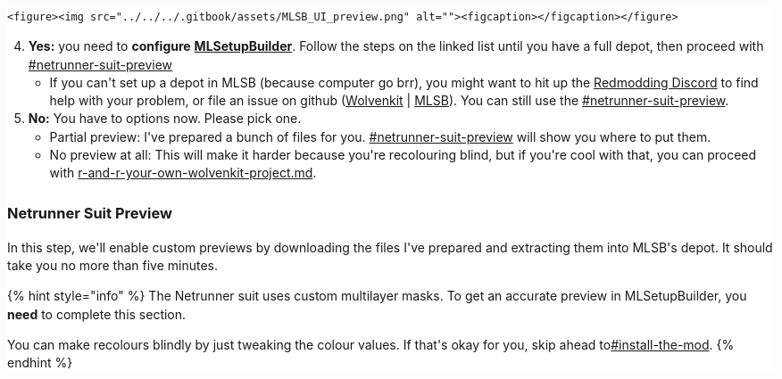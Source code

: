     <figure><img src="../../../.gitbook/assets/MLSB_UI_preview.png" alt=""><figcaption></figcaption></figure>
4. **Yes:** you need to **configure** [**MLSetupBuilder**](../../../for-mod-creators-theory/modding-tools/mlsetup-builder/#configuration). Follow the steps on the linked list until you have a full depot, then proceed with [#netrunner-suit-preview](./#netrunner-suit-preview "mention")
   * If you can't set up a depot in MLSB (because computer go brr), you might want to hit up the [Redmodding Discord](https://discord.gg/9wPeb4es) to find help with your problem, or file an issue on github ([Wolvenkit](https://github.com/WolvenKit/WolvenKit/releases/) | [MLSB](https://github.com/Neurolinked/MlsetupBuilder)). You can still use the [#netrunner-suit-preview](./#netrunner-suit-preview "mention").
5. **No:** You have to options now. Please pick one.
   * Partial preview: I've prepared a bunch of files for you. [#netrunner-suit-preview](./#netrunner-suit-preview "mention") will show you where to put them.
   * No preview at all: This will make it harder because you're recolouring blind, but if you're cool with that, you can proceed with [r-and-r-your-own-wolvenkit-project.md](r-and-r-your-own-wolvenkit-project.md "mention").

### Netrunner Suit Preview

In this step, we'll enable custom previews by downloading the files I've prepared and extracting them into MLSB's depot. It should take you no more than five minutes.

{% hint style="info" %}
The Netrunner suit uses custom multilayer masks. To get an accurate preview in MLSetupBuilder, you **need** to complete this section. &#x20;

You can make recolours blindly by just tweaking the colour values. If that's okay for you, skip ahead to[#install-the-mod](./#install-the-mod "mention").
{% endhint %}
